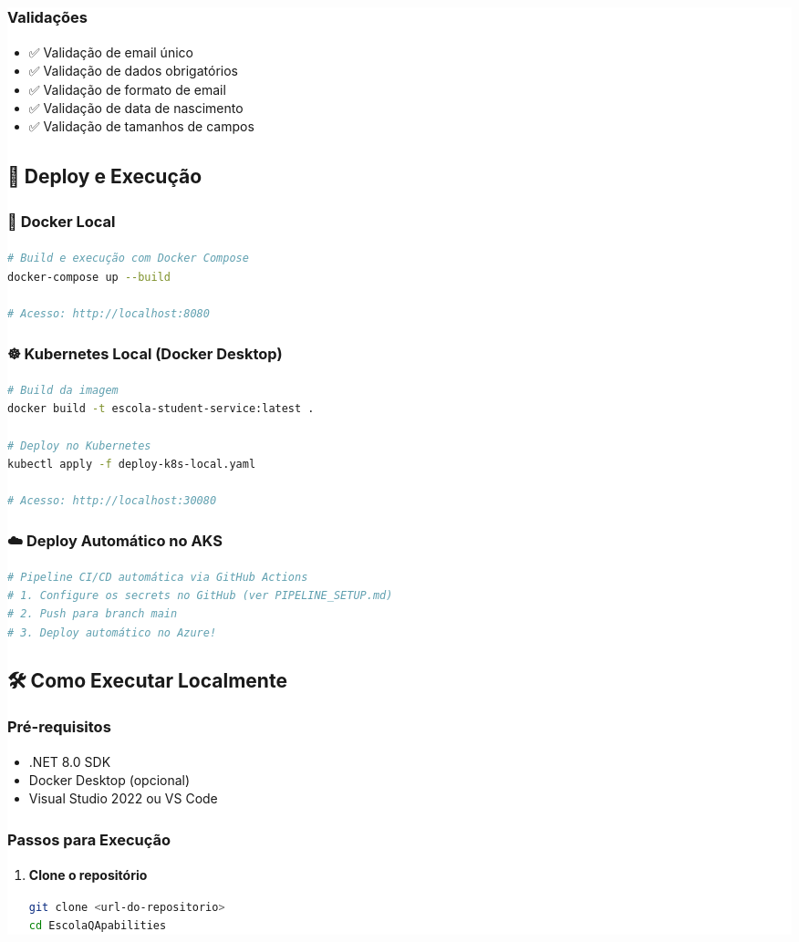 ### Validações
- ✅ Validação de email único
- ✅ Validação de dados obrigatórios
- ✅ Validação de formato de email
- ✅ Validação de data de nascimento
- ✅ Validação de tamanhos de campos

## 🚀 Deploy e Execução

### 🐳 **Docker Local**
```bash
# Build e execução com Docker Compose
docker-compose up --build

# Acesso: http://localhost:8080
```

### ☸️ **Kubernetes Local (Docker Desktop)**
```bash
# Build da imagem
docker build -t escola-student-service:latest .

# Deploy no Kubernetes
kubectl apply -f deploy-k8s-local.yaml

# Acesso: http://localhost:30080
```

### ☁️ **Deploy Automático no AKS**
```bash
# Pipeline CI/CD automática via GitHub Actions
# 1. Configure os secrets no GitHub (ver PIPELINE_SETUP.md)
# 2. Push para branch main
# 3. Deploy automático no Azure!
```

## 🛠️ Como Executar Localmente

### Pré-requisitos
- .NET 8.0 SDK
- Docker Desktop (opcional)
- Visual Studio 2022 ou VS Code

### Passos para Execução

1. **Clone o repositório**
   ```bash
   git clone <url-do-repositorio>
   cd EscolaQApabilities
   ```
